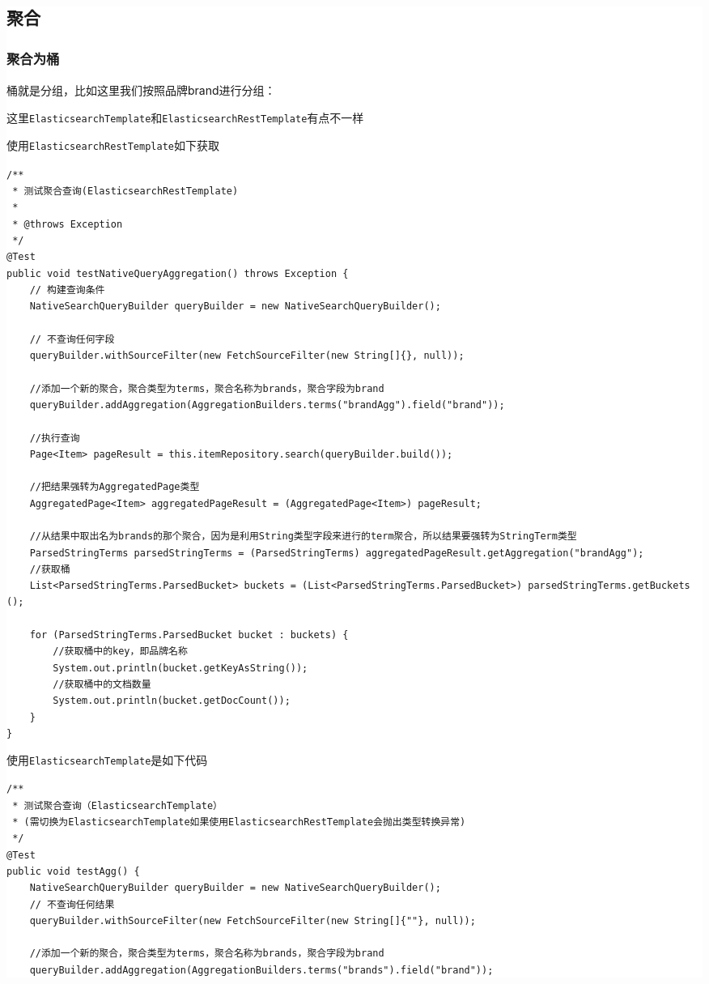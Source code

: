 

## 聚合

### 聚合为桶

桶就是分组，比如这里我们按照品牌brand进行分组：

这里`ElasticsearchTemplate`和`ElasticsearchRestTemplate`有点不一样

使用`ElasticsearchRestTemplate`如下获取

```
/**
 * 测试聚合查询(ElasticsearchRestTemplate)
 *
 * @throws Exception
 */
@Test
public void testNativeQueryAggregation() throws Exception {
    // 构建查询条件
    NativeSearchQueryBuilder queryBuilder = new NativeSearchQueryBuilder();

    // 不查询任何字段
    queryBuilder.withSourceFilter(new FetchSourceFilter(new String[]{}, null));

    //添加一个新的聚合，聚合类型为terms，聚合名称为brands，聚合字段为brand
    queryBuilder.addAggregation(AggregationBuilders.terms("brandAgg").field("brand"));

    //执行查询
    Page<Item> pageResult = this.itemRepository.search(queryBuilder.build());

    //把结果强转为AggregatedPage类型
    AggregatedPage<Item> aggregatedPageResult = (AggregatedPage<Item>) pageResult;

    //从结果中取出名为brands的那个聚合，因为是利用String类型字段来进行的term聚合，所以结果要强转为StringTerm类型
    ParsedStringTerms parsedStringTerms = (ParsedStringTerms) aggregatedPageResult.getAggregation("brandAgg");
    //获取桶
    List<ParsedStringTerms.ParsedBucket> buckets = (List<ParsedStringTerms.ParsedBucket>) parsedStringTerms.getBuckets();

    for (ParsedStringTerms.ParsedBucket bucket : buckets) {
        //获取桶中的key，即品牌名称
        System.out.println(bucket.getKeyAsString());
        //获取桶中的文档数量
        System.out.println(bucket.getDocCount());
    }
}
```

使用`ElasticsearchTemplate`是如下代码

```
/**
 * 测试聚合查询（ElasticsearchTemplate）
 * (需切换为ElasticsearchTemplate如果使用ElasticsearchRestTemplate会抛出类型转换异常)
 */
@Test
public void testAgg() {
    NativeSearchQueryBuilder queryBuilder = new NativeSearchQueryBuilder();
    // 不查询任何结果
    queryBuilder.withSourceFilter(new FetchSourceFilter(new String[]{""}, null));

    //添加一个新的聚合，聚合类型为terms，聚合名称为brands，聚合字段为brand
    queryBuilder.addAggregation(AggregationBuilders.terms("brands").field("brand"));
```